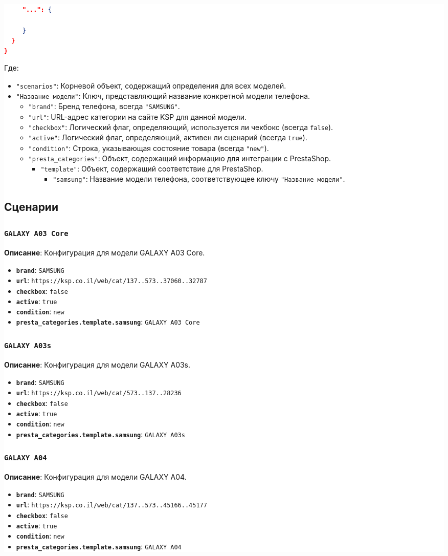 ```json
     "...": {
      
     }
  }
}
```

Где:
- `"scenarios"`:  Корневой объект, содержащий определения для всех моделей.
- `"Название модели"`: Ключ, представляющий название конкретной модели телефона.
  - `"brand"`: Бренд телефона, всегда `"SAMSUNG"`.
  - `"url"`: URL-адрес категории на сайте KSP для данной модели.
  - `"checkbox"`: Логический флаг, определяющий, используется ли чекбокс (всегда `false`).
  - `"active"`: Логический флаг, определяющий, активен ли сценарий (всегда `true`).
  - `"condition"`: Строка, указывающая состояние товара (всегда `"new"`).
  - `"presta_categories"`: Объект, содержащий информацию для интеграции с PrestaShop.
    - `"template"`: Объект, содержащий соответствие для PrestaShop.
        - `"samsung"`: Название модели телефона, соответствующее ключу `"Название модели"`.

## Сценарии

### `GALAXY A03 Core`

**Описание**:  Конфигурация для модели GALAXY A03 Core.
-   **`brand`**:  `SAMSUNG`
-   **`url`**:  `https://ksp.co.il/web/cat/137..573..37060..32787`
-  **`checkbox`**: `false`
-  **`active`**:  `true`
-  **`condition`**: `new`
-   **`presta_categories.template.samsung`**:  `GALAXY A03 Core`

### `GALAXY A03s`

**Описание**:  Конфигурация для модели GALAXY A03s.
-   **`brand`**:  `SAMSUNG`
-   **`url`**:  `https://ksp.co.il/web/cat/573..137..28236`
-  **`checkbox`**: `false`
-  **`active`**:  `true`
-  **`condition`**: `new`
-   **`presta_categories.template.samsung`**:  `GALAXY A03s`

### `GALAXY A04`

**Описание**:  Конфигурация для модели GALAXY A04.
-   **`brand`**:  `SAMSUNG`
-   **`url`**:  `https://ksp.co.il/web/cat/137..573..45166..45177`
-  **`checkbox`**: `false`
-  **`active`**:  `true`
-  **`condition`**: `new`
-   **`presta_categories.template.samsung`**:  `GALAXY A04`
